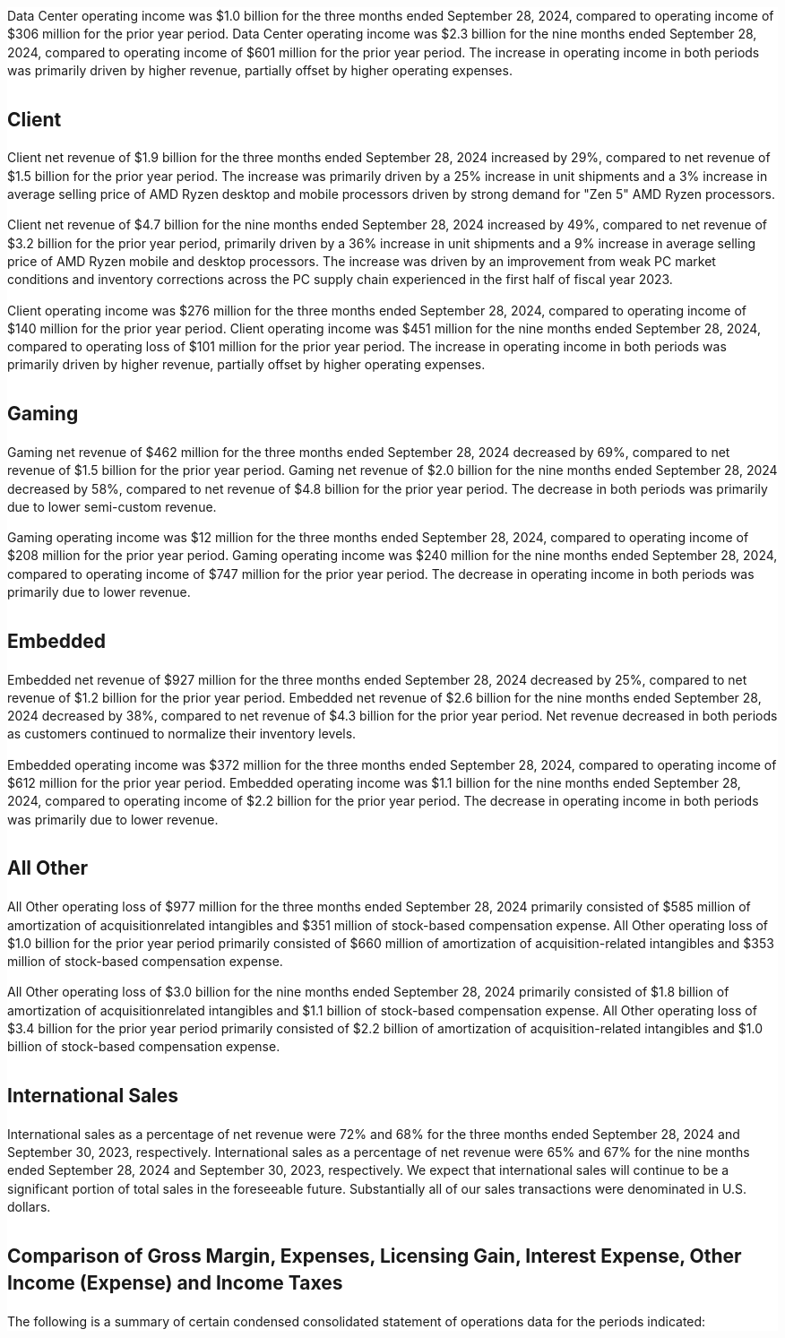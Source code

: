 <p>Data Center operating income was $1.0 billion for the three months ended September 28, 2024, compared to operating income of $306 million for the prior year period. Data Center operating income was $2.3 billion for the nine months ended September 28, 2024, compared to operating income of $601 million for the prior year period. The increase in operating income in both periods was primarily driven by higher revenue, partially offset by higher operating expenses.</p>
<h2>Client</h2>
<p>Client net revenue of $1.9 billion for the three months ended September 28, 2024 increased by 29%, compared to net revenue of $1.5 billion for the prior year period. The increase was primarily driven by a 25% increase in unit shipments and a 3% increase in average selling price of AMD Ryzen desktop and mobile processors driven by strong demand for "Zen 5" AMD Ryzen processors.</p>
<p>Client net revenue of $4.7 billion for the nine months ended September 28, 2024 increased by 49%, compared to net revenue of $3.2 billion for the prior year period, primarily driven by a 36% increase in unit shipments and a 9% increase in average selling price of AMD Ryzen mobile and desktop processors. The increase was driven by an improvement from weak PC market conditions and inventory corrections across the PC supply chain experienced in the first half of fiscal year 2023.</p>
<p>Client operating income was $276 million for the three months ended September 28, 2024, compared to operating income of $140 million for the prior year period. Client operating income was $451 million for the nine months ended September 28, 2024, compared to operating loss of $101 million for the prior year period. The increase in operating income in both periods was primarily driven by higher revenue, partially offset by higher operating expenses.</p>
<h2>Gaming</h2>
<p>Gaming net revenue of $462 million for the three months ended September 28, 2024 decreased by 69%, compared to net revenue of $1.5 billion for the prior year period. Gaming net revenue of $2.0 billion for the nine months ended September 28, 2024 decreased by 58%, compared to net revenue of $4.8 billion for the prior year period. The decrease in both periods was primarily due to lower semi-custom revenue.</p>
<p>Gaming operating income was $12 million for the three months ended September 28, 2024, compared to operating income of $208 million for the prior year period. Gaming operating income was $240 million for the nine months ended September 28, 2024, compared to operating income of $747 million for the prior year period. The decrease in operating income in both periods was primarily due to lower revenue.</p>
<h2>Embedded</h2>
<p>Embedded net revenue of $927 million for the three months ended September 28, 2024 decreased by 25%, compared to net revenue of $1.2 billion for the prior year period. Embedded net revenue of $2.6 billion for the nine months ended September 28, 2024 decreased by 38%, compared to net revenue of $4.3 billion for the prior year period. Net revenue decreased in both periods as customers continued to normalize their inventory levels.</p>
<p>Embedded operating income was $372 million for the three months ended September 28, 2024, compared to operating income of $612 million for the prior year period. Embedded operating income was $1.1 billion for the nine months ended September 28, 2024, compared to operating income of $2.2 billion for the prior year period. The decrease in operating income in both periods was primarily due to lower revenue.</p>
<h2>All Other</h2>
<p>All Other operating loss of $977 million for the three months ended September 28, 2024 primarily consisted of $585 million of amortization of acquisitionrelated intangibles and $351 million of stock-based compensation expense. All Other operating loss of $1.0 billion for the prior year period primarily consisted of $660 million of amortization of acquisition-related intangibles and $353 million of stock-based compensation expense.</p>
<p>All Other operating loss of $3.0 billion for the nine months ended September 28, 2024 primarily consisted of $1.8 billion of amortization of acquisitionrelated intangibles and $1.1 billion of stock-based compensation expense. All Other operating loss of $3.4 billion for the prior year period primarily consisted of $2.2 billion of amortization of acquisition-related intangibles and $1.0 billion of stock-based compensation expense.</p>
<h2>International Sales</h2>
<p>International sales as a percentage of net revenue were 72% and 68% for the three months ended September 28, 2024 and September 30, 2023, respectively. International sales as a percentage of net revenue were 65% and 67% for the nine months ended September 28, 2024 and September 30, 2023, respectively. We expect that international sales will continue to be a significant portion of total sales in the foreseeable future. Substantially all of our sales transactions were denominated in U.S. dollars.</p>
<h2>Comparison of Gross Margin, Expenses, Licensing Gain, Interest Expense, Other Income (Expense) and Income Taxes</h2>
<p>The following is a summary of certain condensed consolidated statement of operations data for the periods indicated:</p>